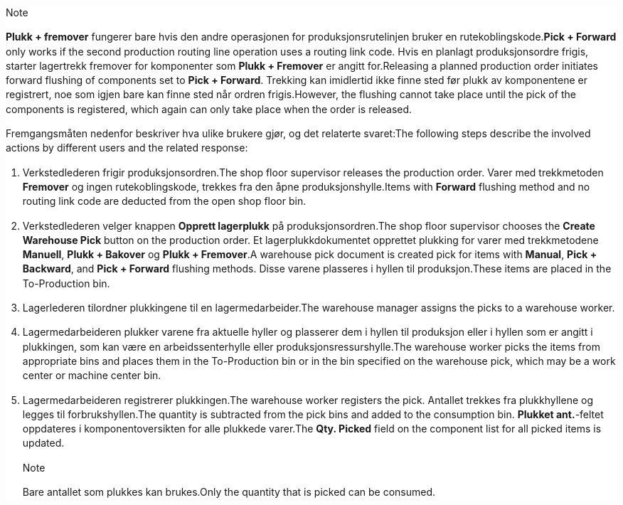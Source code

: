 > [!NOTE]  
>  <span data-ttu-id="6d92f-163">**Plukk + fremover** fungerer bare hvis den andre operasjonen for produksjonsrutelinjen bruker en rutekoblingskode.</span><span class="sxs-lookup"><span data-stu-id="6d92f-163">**Pick + Forward** only works if the second production routing line operation uses a routing link code.</span></span> <span data-ttu-id="6d92f-164">Hvis en planlagt produksjonsordre frigis, starter lagertrekk fremover for komponenter som **Plukk + Fremover** er angitt for.</span><span class="sxs-lookup"><span data-stu-id="6d92f-164">Releasing a planned production order initiates forward flushing of components set to **Pick + Forward**.</span></span> <span data-ttu-id="6d92f-165">Trekking kan imidlertid ikke finne sted før plukk av komponentene er registrert, noe som igjen bare kan finne sted når ordren frigis.</span><span class="sxs-lookup"><span data-stu-id="6d92f-165">However, the flushing cannot take place until the pick of the components is registered, which again can only take place when the order is released.</span></span>  

 <span data-ttu-id="6d92f-166">Fremgangsmåten nedenfor beskriver hva ulike brukere gjør, og det relaterte svaret:</span><span class="sxs-lookup"><span data-stu-id="6d92f-166">The following steps describe the involved actions by different users and the related response:</span></span>  

1.  <span data-ttu-id="6d92f-167">Verkstedlederen frigir produksjonsordren.</span><span class="sxs-lookup"><span data-stu-id="6d92f-167">The shop floor supervisor releases the production order.</span></span> <span data-ttu-id="6d92f-168">Varer med trekkmetoden **Fremover** og ingen rutekoblingskode, trekkes fra den åpne produksjonshylle.</span><span class="sxs-lookup"><span data-stu-id="6d92f-168">Items with **Forward** flushing method and no routing link code are deducted from the open shop floor bin.</span></span>  
2.  <span data-ttu-id="6d92f-169">Verkstedlederen velger knappen **Opprett lagerplukk** på produksjonsordren.</span><span class="sxs-lookup"><span data-stu-id="6d92f-169">The shop floor supervisor chooses the **Create Warehouse Pick** button on the production order.</span></span> <span data-ttu-id="6d92f-170">Et lagerplukkdokumentet opprettet plukking for varer med trekkmetodene **Manuell**, **Plukk + Bakover** og **Plukk + Fremover**.</span><span class="sxs-lookup"><span data-stu-id="6d92f-170">A warehouse pick document is created pick for items with **Manual**, **Pick + Backward**, and **Pick + Forward** flushing methods.</span></span> <span data-ttu-id="6d92f-171">Disse varene plasseres i hyllen til produksjon.</span><span class="sxs-lookup"><span data-stu-id="6d92f-171">These items are placed in the To-Production bin.</span></span>  
3.  <span data-ttu-id="6d92f-172">Lagerlederen tilordner plukkingene til en lagermedarbeider.</span><span class="sxs-lookup"><span data-stu-id="6d92f-172">The warehouse manager assigns the picks to a warehouse worker.</span></span>  
4.  <span data-ttu-id="6d92f-173">Lagermedarbeideren plukker varene fra aktuelle hyller og plasserer dem i hyllen til produksjon eller i hyllen som er angitt i plukkingen, som kan være en arbeidssenterhylle eller produksjonsressurshylle.</span><span class="sxs-lookup"><span data-stu-id="6d92f-173">The warehouse worker picks the items from appropriate bins and places them in the To-Production bin or in the bin specified on the warehouse pick, which may be a work center or machine center bin.</span></span>  
5.  <span data-ttu-id="6d92f-174">Lagermedarbeideren registrerer plukkingen.</span><span class="sxs-lookup"><span data-stu-id="6d92f-174">The warehouse worker registers the pick.</span></span> <span data-ttu-id="6d92f-175">Antallet trekkes fra plukkhyllene og legges til forbrukshyllen.</span><span class="sxs-lookup"><span data-stu-id="6d92f-175">The quantity is subtracted from the pick bins and added to the consumption bin.</span></span> <span data-ttu-id="6d92f-176">**Plukket ant.**-feltet oppdateres i komponentoversikten for alle plukkede varer.</span><span class="sxs-lookup"><span data-stu-id="6d92f-176">The **Qty. Picked** field on the component list for all picked items is updated.</span></span>  

    > [!NOTE]  
    >  <span data-ttu-id="6d92f-177">Bare antallet som plukkes kan brukes.</span><span class="sxs-lookup"><span data-stu-id="6d92f-177">Only the quantity that is picked can be consumed.</span></span>  

